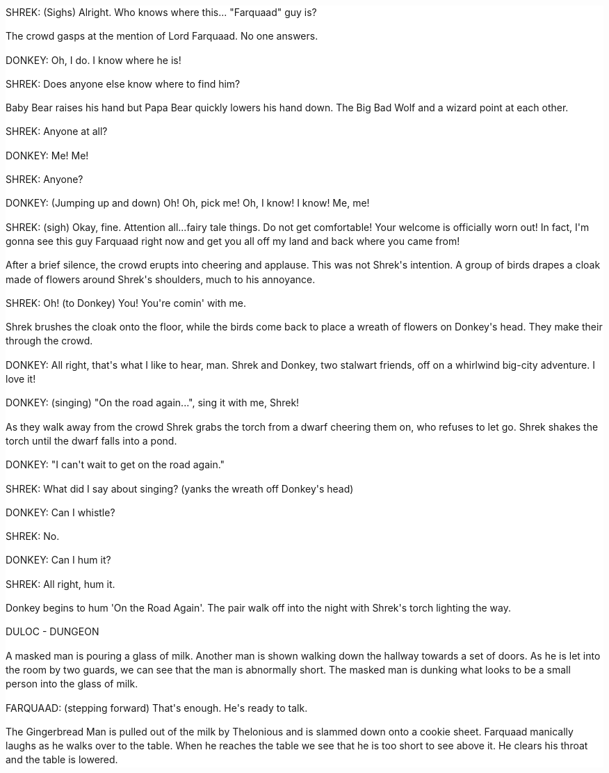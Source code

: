 SHREK: (Sighs) Alright. Who knows where this... "Farquaad" guy is?

The crowd gasps at the mention of Lord Farquaad. No one answers.

DONKEY: Oh, I do. I know where he is!

SHREK: Does anyone else know where to find him?

Baby Bear raises his hand but Papa Bear quickly lowers his hand down. The Big Bad Wolf and a wizard point at each other.

SHREK: Anyone at all?

DONKEY: Me! Me!

SHREK: Anyone?

DONKEY: (Jumping up and down) Oh! Oh, pick me! Oh, I know! I know! Me, me!

SHREK: (sigh) Okay, fine. Attention all...fairy tale things. Do not get comfortable! Your welcome is officially worn out! In fact, I'm gonna see this guy Farquaad right now and get you all off my land and back where you came from!

After a brief silence, the crowd erupts into cheering and applause. This was not Shrek's intention. A group of birds drapes a cloak made of flowers around Shrek's shoulders, much to his annoyance.

SHREK: Oh! (to Donkey) You! You're comin' with me.

Shrek brushes the cloak onto the floor, while the birds come back to place a wreath of flowers on Donkey's head. They make their through the crowd.

DONKEY: All right, that's what I like to hear, man. Shrek and Donkey, two stalwart friends, off on a whirlwind big-city adventure. I love it!

DONKEY: (singing) "On the road again...", sing it with me, Shrek!

As they walk away from the crowd Shrek grabs the torch from a dwarf cheering them on, who refuses to let go. Shrek shakes the torch until the dwarf falls into a pond.

DONKEY: "I can't wait to get on the road again."

SHREK: What did I say about singing? (yanks the wreath off Donkey's head)

DONKEY: Can I whistle?

SHREK: No.

DONKEY: Can I hum it?

SHREK: All right, hum it.

Donkey begins to hum 'On the Road Again'. The pair walk off into the night with Shrek's torch lighting the way.

DULOC - DUNGEON

A masked man is pouring a glass of milk. Another man is shown walking down the hallway towards a set of doors. As he is let into the room by two guards, we can see that the man is abnormally short. The masked man is dunking what looks to be a small person into the glass of milk.

FARQUAAD: (stepping forward) That's enough. He's ready to talk.

The Gingerbread Man is pulled out of the milk by Thelonious and is slammed down onto a cookie sheet. Farquaad manically laughs as he walks over to the table. When he reaches the table we see that he is too short to see above it. He clears his throat and the table is lowered.
